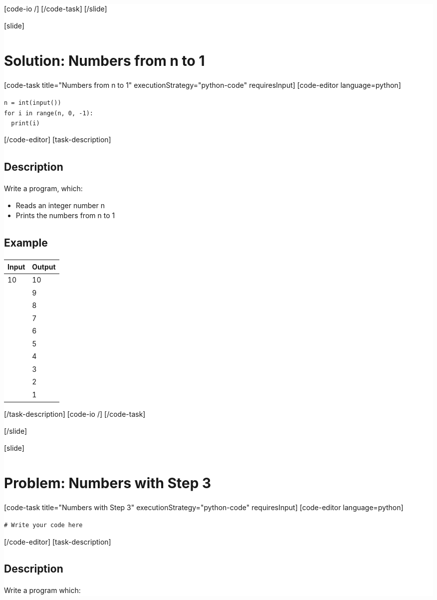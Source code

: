 [code-io /]
[/code-task]
[/slide]

[slide]
# Solution: Numbers from n to 1
[code-task title="Numbers from n to 1" executionStrategy="python-code" requiresInput]
[code-editor language=python]
```
n = int(input())
for i in range(n, 0, -1):
  print(i)
```
[/code-editor]
[task-description]
## Description
Write a program, which:

* Reads an integer number n
* Prints the numbers from n to 1 

## Example
|Input|Output|
|-----|------|
|10|10|
||9|
||8|
||7|
||6|
||5|
||4|
||3|
||2|
||1|
[/task-description]
[code-io /]
[/code-task]

[/slide]

[slide]
# Problem: Numbers with Step 3
[code-task title="Numbers with Step 3" executionStrategy="python-code" requiresInput]
[code-editor language=python]
```
# Write your code here
```
[/code-editor]
[task-description]
## Description
Write a program which:
